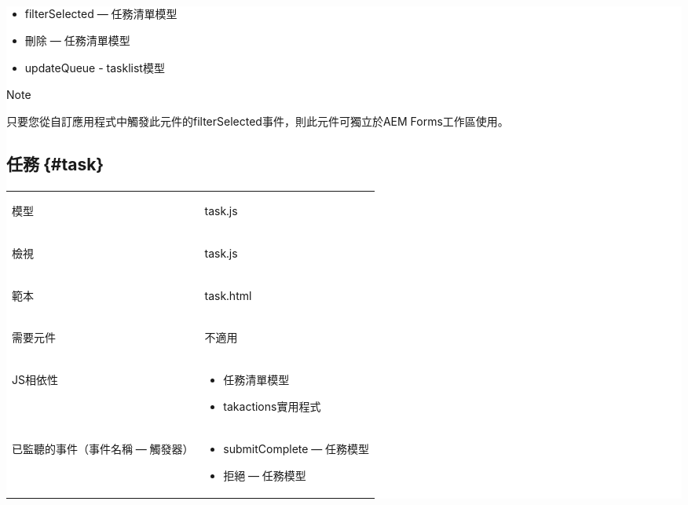    <td> 
    <ul> 
     <li><p>filterSelected — 任務清單模型</p></li> 
     <li><p>刪除 — 任務清單模型</p></li> 
     <li><p>updateQueue - tasklist模型</p></li> 
    </ul></td> 
  </tr> 
 </tbody> 
</table>

>[!NOTE]
>
>只要您從自訂應用程式中觸發此元件的filterSelected事件，則此元件可獨立於AEM Forms工作區使用。

## 任務 {#task}

<table> 
 <tbody> 
  <tr> 
   <td><p>模型</p></td> 
   <td><p>task.js</p></td> 
  </tr> 
  <tr> 
   <td><p>檢視</p></td> 
   <td><p>task.js</p></td> 
  </tr> 
  <tr> 
   <td><p>範本</p></td> 
   <td><p>task.html</p></td> 
  </tr> 
  <tr> 
   <td><p>需要元件</p></td> 
   <td><p>不適用</p></td> 
  </tr> 
  <tr> 
   <td><p>JS相依性</p></td> 
   <td> 
    <ul> 
     <li><p>任務清單模型</p></li> 
     <li><p>takactions實用程式</p></li> 
    </ul></td> 
  </tr> 
  <tr> 
   <td><p>已監聽的事件（事件名稱 — 觸發器）</p></td> 
   <td> 
    <ul> 
     <li><p>submitComplete — 任務模型</p></li> 
     <li><p>拒絕 — 任務模型</p></li> 
    </ul></td> 
  </tr> 
 </tbody> 
</table>
